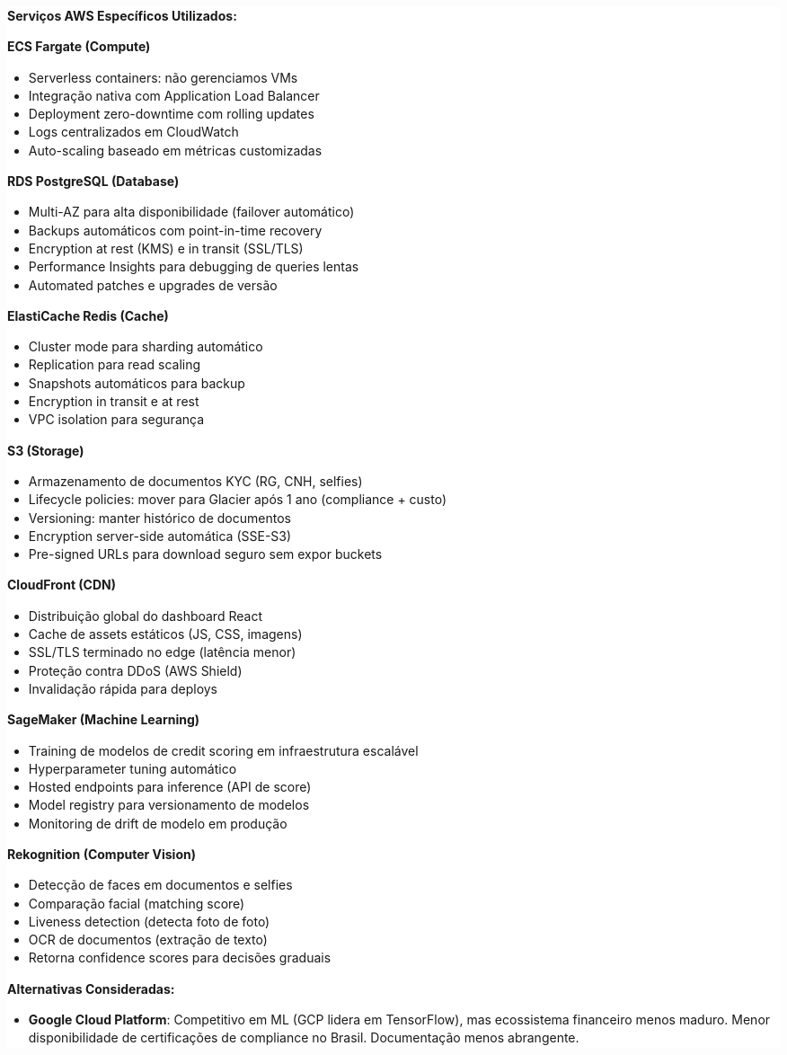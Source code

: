 **Serviços AWS Específicos Utilizados:**

**ECS Fargate (Compute)**
- Serverless containers: não gerenciamos VMs
- Integração nativa com Application Load Balancer
- Deployment zero-downtime com rolling updates
- Logs centralizados em CloudWatch
- Auto-scaling baseado em métricas customizadas

**RDS PostgreSQL (Database)**
- Multi-AZ para alta disponibilidade (failover automático)
- Backups automáticos com point-in-time recovery
- Encryption at rest (KMS) e in transit (SSL/TLS)
- Performance Insights para debugging de queries lentas
- Automated patches e upgrades de versão

**ElastiCache Redis (Cache)**
- Cluster mode para sharding automático
- Replication para read scaling
- Snapshots automáticos para backup
- Encryption in transit e at rest
- VPC isolation para segurança

**S3 (Storage)**
- Armazenamento de documentos KYC (RG, CNH, selfies)
- Lifecycle policies: mover para Glacier após 1 ano (compliance + custo)
- Versioning: manter histórico de documentos
- Encryption server-side automática (SSE-S3)
- Pre-signed URLs para download seguro sem expor buckets

**CloudFront (CDN)**
- Distribuição global do dashboard React
- Cache de assets estáticos (JS, CSS, imagens)
- SSL/TLS terminado no edge (latência menor)
- Proteção contra DDoS (AWS Shield)
- Invalidação rápida para deploys

**SageMaker (Machine Learning)**
- Training de modelos de credit scoring em infraestrutura escalável
- Hyperparameter tuning automático
- Hosted endpoints para inference (API de score)
- Model registry para versionamento de modelos
- Monitoring de drift de modelo em produção

**Rekognition (Computer Vision)**
- Detecção de faces em documentos e selfies
- Comparação facial (matching score)
- Liveness detection (detecta foto de foto)
- OCR de documentos (extração de texto)
- Retorna confidence scores para decisões graduais

**Alternativas Consideradas:**

- **Google Cloud Platform**: Competitivo em ML (GCP lidera em TensorFlow), mas ecossistema financeiro menos maduro. Menor disponibilidade de certificações de compliance no Brasil. Documentação menos abrangente.
